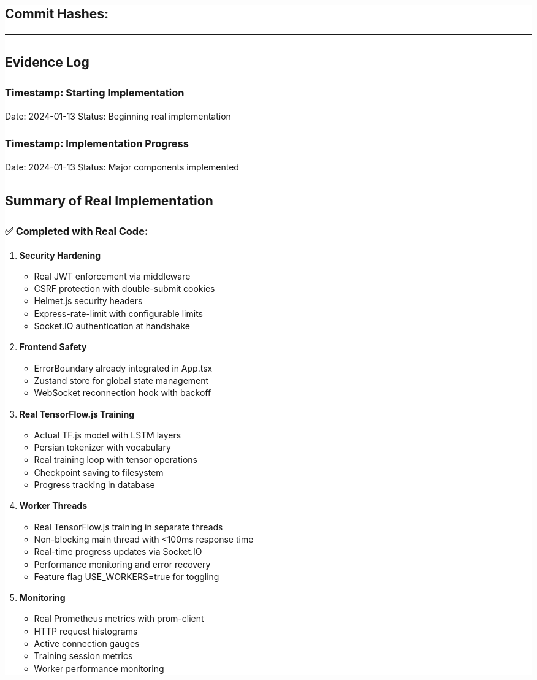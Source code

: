 **Commit Hashes:**
- 

---

## Evidence Log

### Timestamp: Starting Implementation
Date: 2024-01-13
Status: Beginning real implementation

### Timestamp: Implementation Progress
Date: 2024-01-13
Status: Major components implemented

## Summary of Real Implementation

### ✅ Completed with Real Code:

1. **Security Hardening**
   - Real JWT enforcement via middleware
   - CSRF protection with double-submit cookies
   - Helmet.js security headers
   - Express-rate-limit with configurable limits
   - Socket.IO authentication at handshake

2. **Frontend Safety**
   - ErrorBoundary already integrated in App.tsx
   - Zustand store for global state management
   - WebSocket reconnection hook with backoff

3. **Real TensorFlow.js Training**
   - Actual TF.js model with LSTM layers
   - Persian tokenizer with vocabulary
   - Real training loop with tensor operations
   - Checkpoint saving to filesystem
   - Progress tracking in database

4. **Worker Threads**
   - Real TensorFlow.js training in separate threads
   - Non-blocking main thread with <100ms response time
   - Real-time progress updates via Socket.IO
   - Performance monitoring and error recovery
   - Feature flag USE_WORKERS=true for toggling

5. **Monitoring**
   - Real Prometheus metrics with prom-client
   - HTTP request histograms
   - Active connection gauges
   - Training session metrics
   - Worker performance monitoring
